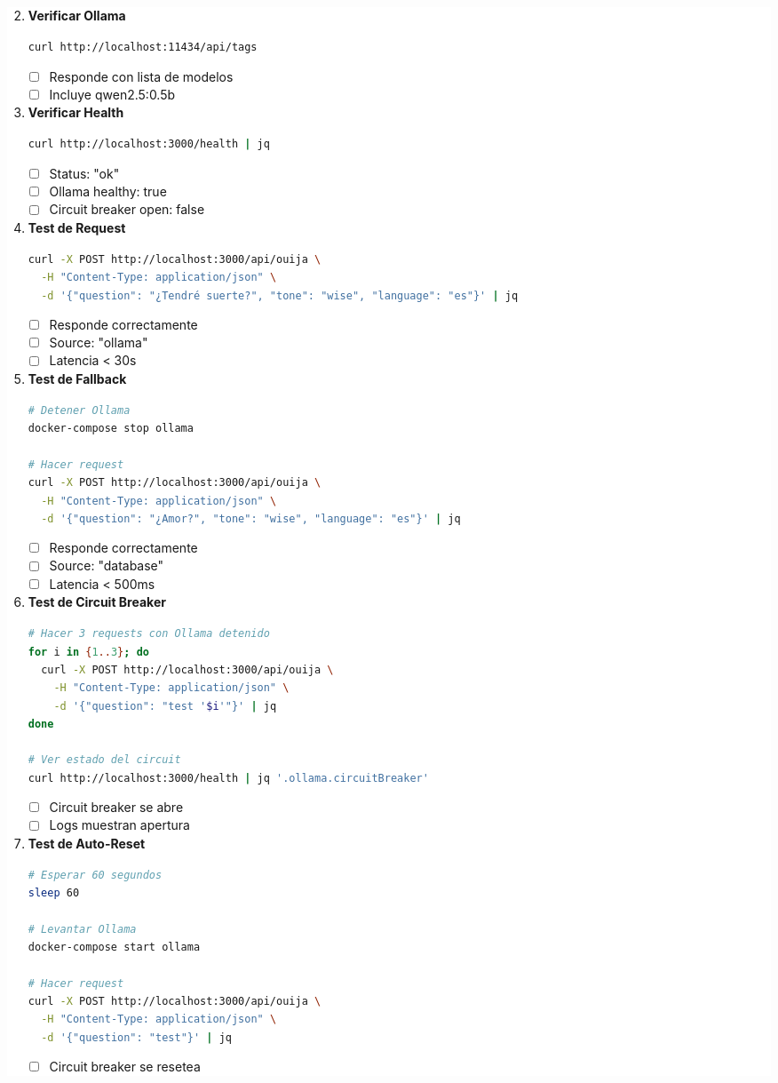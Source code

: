 2. **Verificar Ollama**
   ```bash
   curl http://localhost:11434/api/tags
   ```
   - [ ] Responde con lista de modelos
   - [ ] Incluye qwen2.5:0.5b

3. **Verificar Health**
   ```bash
   curl http://localhost:3000/health | jq
   ```
   - [ ] Status: "ok"
   - [ ] Ollama healthy: true
   - [ ] Circuit breaker open: false

4. **Test de Request**
   ```bash
   curl -X POST http://localhost:3000/api/ouija \
     -H "Content-Type: application/json" \
     -d '{"question": "¿Tendré suerte?", "tone": "wise", "language": "es"}' | jq
   ```
   - [ ] Responde correctamente
   - [ ] Source: "ollama"
   - [ ] Latencia < 30s

5. **Test de Fallback**
   ```bash
   # Detener Ollama
   docker-compose stop ollama

   # Hacer request
   curl -X POST http://localhost:3000/api/ouija \
     -H "Content-Type: application/json" \
     -d '{"question": "¿Amor?", "tone": "wise", "language": "es"}' | jq
   ```
   - [ ] Responde correctamente
   - [ ] Source: "database"
   - [ ] Latencia < 500ms

6. **Test de Circuit Breaker**
   ```bash
   # Hacer 3 requests con Ollama detenido
   for i in {1..3}; do
     curl -X POST http://localhost:3000/api/ouija \
       -H "Content-Type: application/json" \
       -d '{"question": "test '$i'"}' | jq
   done

   # Ver estado del circuit
   curl http://localhost:3000/health | jq '.ollama.circuitBreaker'
   ```
   - [ ] Circuit breaker se abre
   - [ ] Logs muestran apertura

7. **Test de Auto-Reset**
   ```bash
   # Esperar 60 segundos
   sleep 60

   # Levantar Ollama
   docker-compose start ollama

   # Hacer request
   curl -X POST http://localhost:3000/api/ouija \
     -H "Content-Type: application/json" \
     -d '{"question": "test"}' | jq
   ```
   - [ ] Circuit breaker se resetea